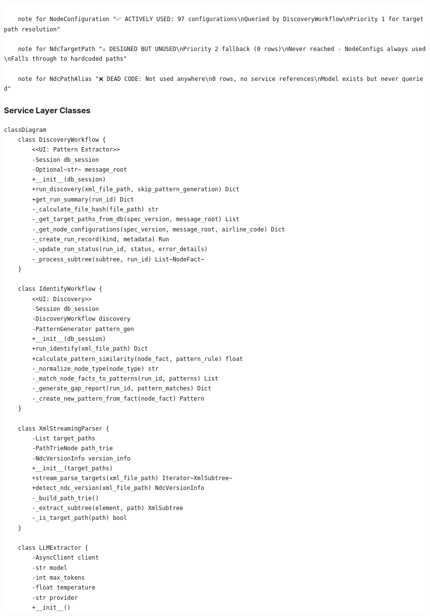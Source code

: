 ```mermaid

    note for NodeConfiguration "✅ ACTIVELY USED: 97 configurations\nQueried by DiscoveryWorkflow\nPriority 1 for target path resolution"

    note for NdcTargetPath "⚠️ DESIGNED BUT UNUSED\nPriority 2 fallback (0 rows)\nNever reached - NodeConfigs always used\nFalls through to hardcoded paths"

    note for NdcPathAlias "❌ DEAD CODE: Not used anywhere\n0 rows, no service references\nModel exists but never queried"
```

### Service Layer Classes

```mermaid
classDiagram
    class DiscoveryWorkflow {
        <<UI: Pattern Extractor>>
        -Session db_session
        -Optional~str~ message_root
        +__init__(db_session)
        +run_discovery(xml_file_path, skip_pattern_generation) Dict
        +get_run_summary(run_id) Dict
        -_calculate_file_hash(file_path) str
        -_get_target_paths_from_db(spec_version, message_root) List
        -_get_node_configurations(spec_version, message_root, airline_code) Dict
        -_create_run_record(kind, metadata) Run
        -_update_run_status(run_id, status, error_details)
        -_process_subtree(subtree, run_id) List~NodeFact~
    }

    class IdentifyWorkflow {
        <<UI: Discovery>>
        -Session db_session
        -DiscoveryWorkflow discovery
        -PatternGenerator pattern_gen
        +__init__(db_session)
        +run_identify(xml_file_path) Dict
        +calculate_pattern_similarity(node_fact, pattern_rule) float
        -_normalize_node_type(node_type) str
        -_match_node_facts_to_patterns(run_id, patterns) List
        -_generate_gap_report(run_id, pattern_matches) Dict
        -_create_new_pattern_from_fact(node_fact) Pattern
    }

    class XmlStreamingParser {
        -List target_paths
        -PathTrieNode path_trie
        -NdcVersionInfo version_info
        +__init__(target_paths)
        +stream_parse_targets(xml_file_path) Iterator~XmlSubtree~
        +detect_ndc_version(xml_file_path) NdcVersionInfo
        -_build_path_trie()
        -_extract_subtree(element, path) XmlSubtree
        -_is_target_path(path) bool
    }

    class LLMExtractor {
        -AsyncClient client
        -str model
        -int max_tokens
        -float temperature
        -str provider
        +__init__()
```